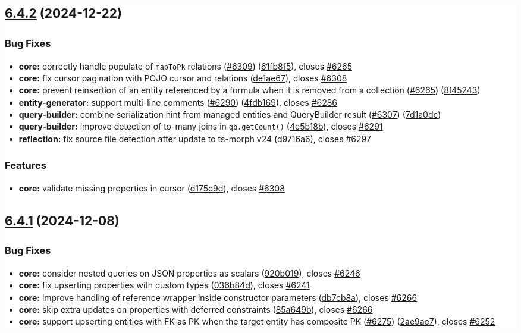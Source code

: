 



## [6.4.2](https://github.com/mikro-orm/mikro-orm/compare/v6.4.1...v6.4.2) (2024-12-22)


### Bug Fixes

* **core:** correctly handle populate of `mapToPk` relations ([#6309](https://github.com/mikro-orm/mikro-orm/issues/6309)) ([61fb8f5](https://github.com/mikro-orm/mikro-orm/commit/61fb8f59245f3ccc6e325da7cf39a39dd0fd7b24)), closes [#6265](https://github.com/mikro-orm/mikro-orm/issues/6265)
* **core:** fix cursor pagination with POJO cursor and relations ([de1ae67](https://github.com/mikro-orm/mikro-orm/commit/de1ae67a62c8f14e471d34168e8e16768188d124)), closes [#6308](https://github.com/mikro-orm/mikro-orm/issues/6308)
* **core:** prevent reinsertion of an entity referenced by a formula when it is removed from a collection ([#6265](https://github.com/mikro-orm/mikro-orm/issues/6265)) ([8f45243](https://github.com/mikro-orm/mikro-orm/commit/8f45243741d469a462fc5f7a7f944ac8dc053775))
* **entity-generator:** support multi-line comments ([#6290](https://github.com/mikro-orm/mikro-orm/issues/6290)) ([4fdb169](https://github.com/mikro-orm/mikro-orm/commit/4fdb1696b5527842fa2c1975a7961b478e71dfe3)), closes [#6286](https://github.com/mikro-orm/mikro-orm/issues/6286)
* **query-builder:** combine serialization hint from managed entities and QueryBuilder result ([#6307](https://github.com/mikro-orm/mikro-orm/issues/6307)) ([7d1a0dc](https://github.com/mikro-orm/mikro-orm/commit/7d1a0dc7f69e7e63075f5e78265beb5856cd731c))
* **query-builder:** improve detection of to-many joins in `qb.getCount()` ([4e5b18b](https://github.com/mikro-orm/mikro-orm/commit/4e5b18bb713a5ae9fe939e2e300849bfa77a1ab7)), closes [#6291](https://github.com/mikro-orm/mikro-orm/issues/6291)
* **reflection:** fix source file detection after update to ts-morph v24 ([d9716a6](https://github.com/mikro-orm/mikro-orm/commit/d9716a65be0ab7f4aca369ea47c22c85352ee38d)), closes [#6297](https://github.com/mikro-orm/mikro-orm/issues/6297)


### Features

* **core:** validate missing properties in cursor ([d175c9d](https://github.com/mikro-orm/mikro-orm/commit/d175c9d4b7b870d1af2c5d5b376c4ca8111e8004)), closes [#6308](https://github.com/mikro-orm/mikro-orm/issues/6308)





## [6.4.1](https://github.com/mikro-orm/mikro-orm/compare/v6.4.0...v6.4.1) (2024-12-08)


### Bug Fixes

* **core:** consider nested queries on JSON properties as scalars ([920b019](https://github.com/mikro-orm/mikro-orm/commit/920b0196b3d6ead5aa240f72271de1779a572c83)), closes [#6246](https://github.com/mikro-orm/mikro-orm/issues/6246)
* **core:** fix upserting properties with custom types ([036b84d](https://github.com/mikro-orm/mikro-orm/commit/036b84d7c7d5203f691b60449b4f021b8c214977)), closes [#6241](https://github.com/mikro-orm/mikro-orm/issues/6241)
* **core:** improve handling of reference wrapper inside constructor parameters ([db7cb8a](https://github.com/mikro-orm/mikro-orm/commit/db7cb8ab350663c0e4db0640aee3dd8c24a5acfa)), closes [#6266](https://github.com/mikro-orm/mikro-orm/issues/6266)
* **core:** skip extra updates on properties with deferred constraints ([85a649b](https://github.com/mikro-orm/mikro-orm/commit/85a649b04059f83ab3f3e2de6da6134801877bb3)), closes [#6266](https://github.com/mikro-orm/mikro-orm/issues/6266)
* **core:** support upserting entities with FK as PK when the target entity has composite PK ([#6275](https://github.com/mikro-orm/mikro-orm/issues/6275)) ([2ae9ae7](https://github.com/mikro-orm/mikro-orm/commit/2ae9ae7176aef12d834e2c6e548f31a606781f01)), closes [#6252](https://github.com/mikro-orm/mikro-orm/issues/6252)
